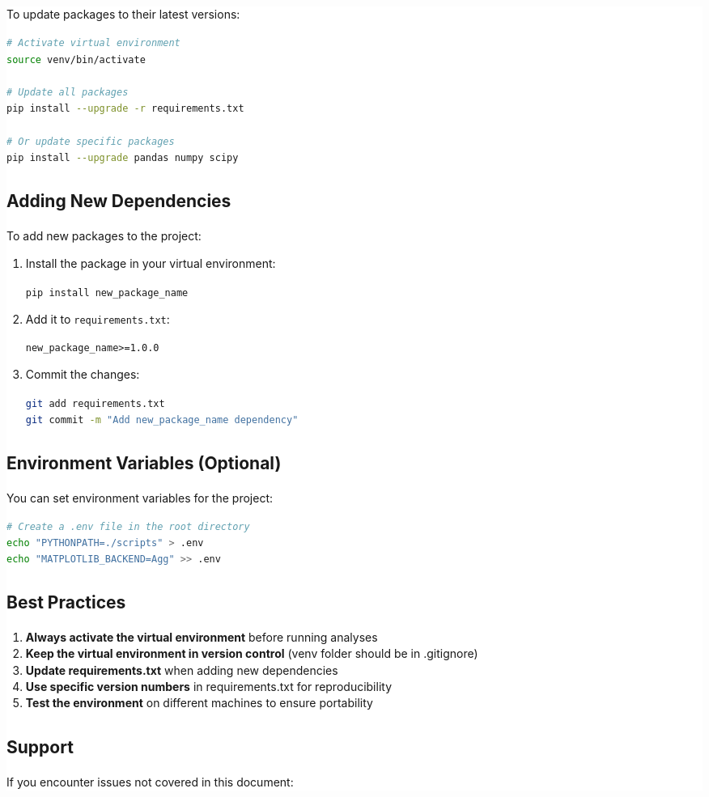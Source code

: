 To update packages to their latest versions:

```bash
# Activate virtual environment
source venv/bin/activate

# Update all packages
pip install --upgrade -r requirements.txt

# Or update specific packages
pip install --upgrade pandas numpy scipy
```

## Adding New Dependencies

To add new packages to the project:

1. Install the package in your virtual environment:
   ```bash
   pip install new_package_name
   ```

2. Add it to `requirements.txt`:
   ```
   new_package_name>=1.0.0
   ```

3. Commit the changes:
   ```bash
   git add requirements.txt
   git commit -m "Add new_package_name dependency"
   ```

## Environment Variables (Optional)

You can set environment variables for the project:

```bash
# Create a .env file in the root directory
echo "PYTHONPATH=./scripts" > .env
echo "MATPLOTLIB_BACKEND=Agg" >> .env
```

## Best Practices

1. **Always activate the virtual environment** before running analyses
2. **Keep the virtual environment in version control** (venv folder should be in .gitignore)
3. **Update requirements.txt** when adding new dependencies
4. **Use specific version numbers** in requirements.txt for reproducibility
5. **Test the environment** on different machines to ensure portability

## Support

If you encounter issues not covered in this document:
